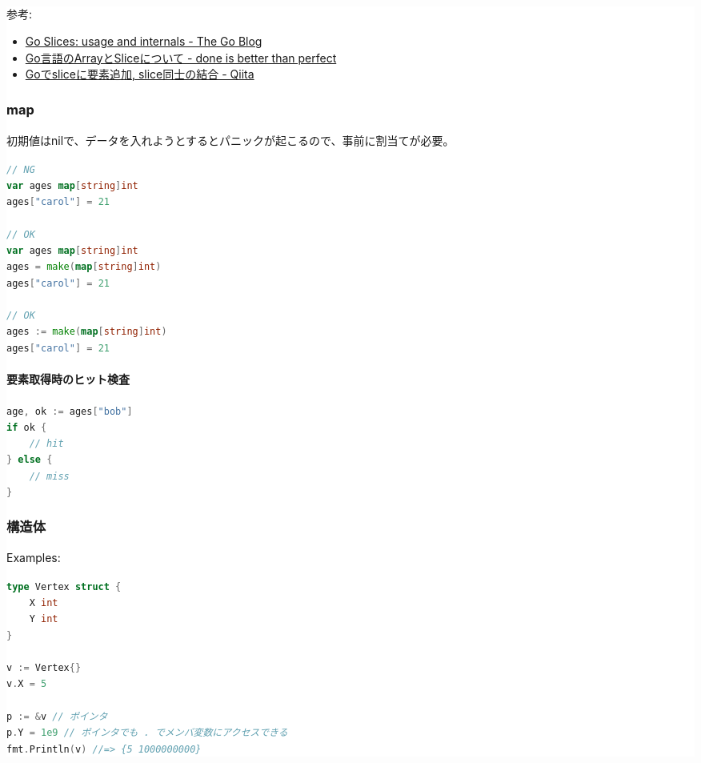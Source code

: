 参考:

- [Go Slices: usage and internals - The Go Blog](https://blog.golang.org/go-slices-usage-and-internals "Go Slices: usage and internals - The Go Blog")
- [Go言語のArrayとSliceについて - done is better than perfect](http://dibtp.hateblo.jp/entry/2014/07/06/190804 "Go言語のArrayとSliceについて - done is better than perfect")
- [Goでsliceに要素追加, slice同士の結合 - Qiita](https://qiita.com/hash/items/eb7d780c57fe245a9ae7 "Goでsliceに要素追加, slice同士の結合 - Qiita")

### map

初期値はnilで、データを入れようとするとパニックが起こるので、事前に割当てが必要。

```go
// NG
var ages map[string]int
ages["carol"] = 21

// OK
var ages map[string]int
ages = make(map[string]int)
ages["carol"] = 21

// OK
ages := make(map[string]int)
ages["carol"] = 21
```

#### 要素取得時のヒット検査

```go
age, ok := ages["bob"]
if ok {
    // hit
} else {
    // miss
}
```

### 構造体

Examples:

```go
type Vertex struct {
	X int
	Y int
}

v := Vertex{}
v.X = 5

p := &v // ポインタ
p.Y = 1e9 // ポインタでも . でメンバ変数にアクセスできる
fmt.Println(v) //=> {5 1000000000}
```
